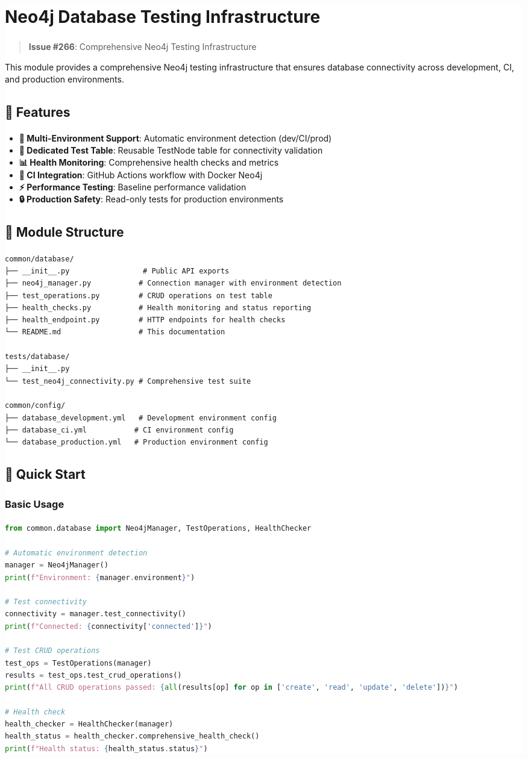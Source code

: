 # Neo4j Database Testing Infrastructure

> **Issue #266**: Comprehensive Neo4j Testing Infrastructure

This module provides a comprehensive Neo4j testing infrastructure that ensures database connectivity across development, CI, and production environments.

## 🎯 Features

- **🔄 Multi-Environment Support**: Automatic environment detection (dev/CI/prod)
- **🧪 Dedicated Test Table**: Reusable TestNode table for connectivity validation
- **📊 Health Monitoring**: Comprehensive health checks and metrics
- **🚀 CI Integration**: GitHub Actions workflow with Docker Neo4j
- **⚡ Performance Testing**: Baseline performance validation
- **🔒 Production Safety**: Read-only tests for production environments

## 📁 Module Structure

```
common/database/
├── __init__.py                 # Public API exports
├── neo4j_manager.py           # Connection manager with environment detection
├── test_operations.py         # CRUD operations on test table
├── health_checks.py           # Health monitoring and status reporting
├── health_endpoint.py         # HTTP endpoints for health checks
└── README.md                  # This documentation

tests/database/
├── __init__.py
└── test_neo4j_connectivity.py # Comprehensive test suite

common/config/
├── database_development.yml   # Development environment config
├── database_ci.yml           # CI environment config
└── database_production.yml   # Production environment config
```

## 🚀 Quick Start

### Basic Usage

```python
from common.database import Neo4jManager, TestOperations, HealthChecker

# Automatic environment detection
manager = Neo4jManager()
print(f"Environment: {manager.environment}")

# Test connectivity
connectivity = manager.test_connectivity()
print(f"Connected: {connectivity['connected']}")

# Test CRUD operations
test_ops = TestOperations(manager)
results = test_ops.test_crud_operations()
print(f"All CRUD operations passed: {all(results[op] for op in ['create', 'read', 'update', 'delete'])}")

# Health check
health_checker = HealthChecker(manager)
health_status = health_checker.comprehensive_health_check()
print(f"Health status: {health_status.status}")

```